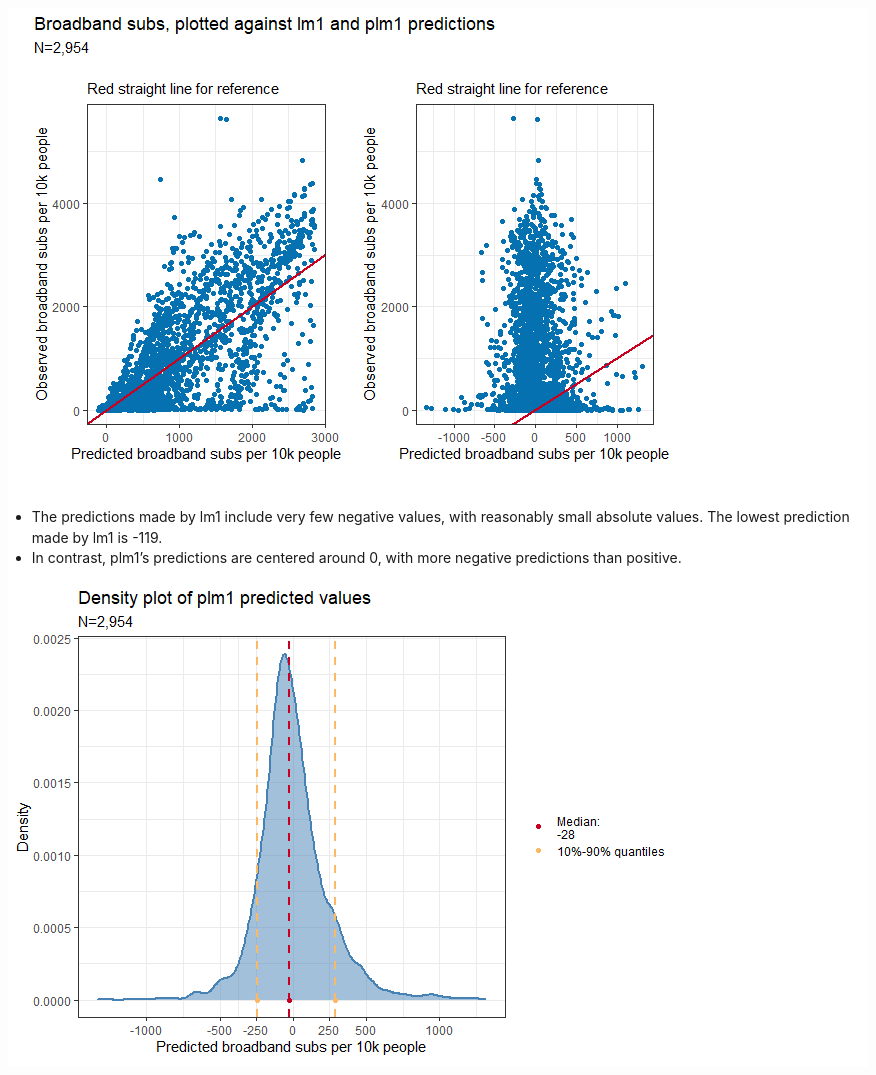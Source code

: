 ![](BroadbandSubs2_files/figure-gfm/unnamed-chunk-32-1.png)

-   The predictions made by lm1 include very few negative values, with
    reasonably small absolute values. The lowest prediction made by lm1
    is -119.
-   In contrast, plm1’s predictions are centered around 0, with more
    negative predictions than positive.

![](BroadbandSubs2_files/figure-gfm/unnamed-chunk-33-1.png)
